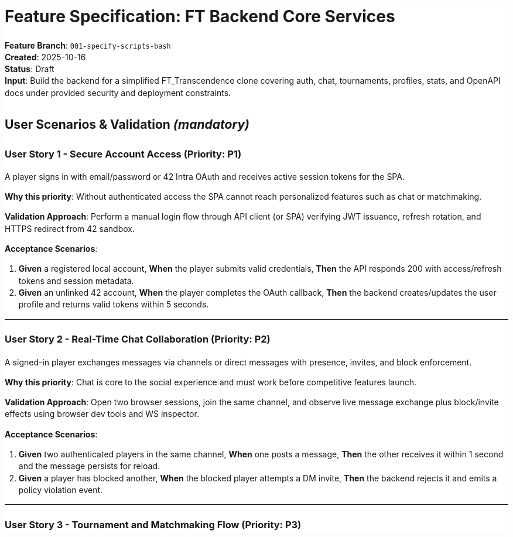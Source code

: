 # Feature Specification: FT Backend Core Services

**Feature Branch**: `001-specify-scripts-bash`  
**Created**: 2025-10-16  
**Status**: Draft  
**Input**: Build the backend for a simplified FT_Transcendence clone covering auth, chat, tournaments, profiles, stats, and OpenAPI docs under provided security and deployment constraints.

## User Scenarios & Validation *(mandatory)*



### User Story 1 - Secure Account Access (Priority: P1)

A player signs in with email/password or 42 Intra OAuth and receives active session tokens for the SPA.

**Why this priority**: Without authenticated access the SPA cannot reach personalized features such as chat or matchmaking.

**Validation Approach**: Perform a manual login flow through API client (or SPA) verifying JWT issuance, refresh rotation, and HTTPS redirect from 42 sandbox.

**Acceptance Scenarios**:

1. **Given** a registered local account, **When** the player submits valid credentials, **Then** the API responds 200 with access/refresh tokens and session metadata.
2. **Given** an unlinked 42 account, **When** the player completes the OAuth callback, **Then** the backend creates/updates the user profile and returns valid tokens within 5 seconds.

---

### User Story 2 - Real-Time Chat Collaboration (Priority: P2)

A signed-in player exchanges messages via channels or direct messages with presence, invites, and block enforcement.

**Why this priority**: Chat is core to the social experience and must work before competitive features launch.

**Validation Approach**: Open two browser sessions, join the same channel, and observe live message exchange plus block/invite effects using browser dev tools and WS inspector.

**Acceptance Scenarios**:

1. **Given** two authenticated players in the same channel, **When** one posts a message, **Then** the other receives it within 1 second and the message persists for reload.
2. **Given** a player has blocked another, **When** the blocked player attempts a DM invite, **Then** the backend rejects it and emits a policy violation event.

---

### User Story 3 - Tournament and Matchmaking Flow (Priority: P3)
